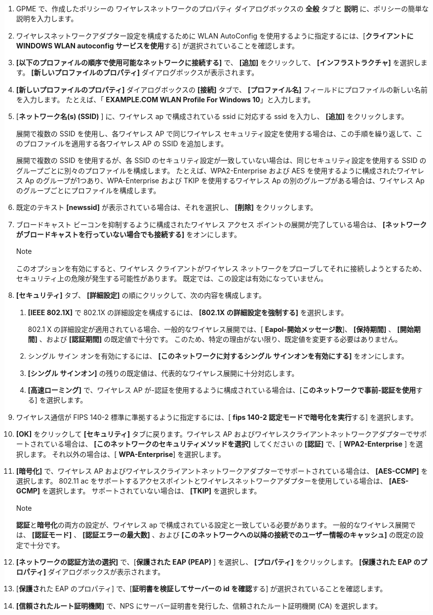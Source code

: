 1. GPME で、作成したポリシーの ワイヤレスネットワークのプロパティ ダイアログボックスの **全般** タブと **説明** に、ポリシーの簡単な説明を入力します。

2. ワイヤレスネットワークアダプター設定を構成するために WLAN AutoConfig を使用するように指定するには、[**クライアントに WINDOWS WLAN autoconfig サービスを使用**する] が選択されていることを確認します。  

3. **[以下のプロファイルの順序で使用可能なネットワークに接続する]** で、 **[追加]** をクリックして、 **[インフラストラクチャ]** を選択します。 **[新しいプロファイルのプロパティ]** ダイアログボックスが表示されます。

4. **[新しいプロファイルのプロパティ]** ダイアログボックスの **[接続]** タブで、 **[プロファイル名]** フィールドにプロファイルの新しい名前を入力します。 たとえば、「 **EXAMPLE.COM WLAN Profile For Windows 10**」と入力します。

5. [**ネットワーク名\(s\) \(SSID\)** ] に、ワイヤレス ap で構成されている ssid に対応する ssid を入力し、 **[追加]** をクリックします。

    展開で複数の SSID を使用し、各ワイヤレス AP で同じワイヤレス セキュリティ設定を使用する場合は、この手順を繰り返して、このプロファイルを適用する各ワイヤレス AP の SSID を追加します。

    展開で複数の SSID を使用するが、各 SSID のセキュリティ設定が一致していない場合は、同じセキュリティ設定を使用する SSID のグループごとに別々のプロファイルを構成します。 たとえば、WPA2\-Enterprise および AES を使用するように構成されたワイヤレス Ap のグループが1つあり、WPA\-Enterprise および TKIP を使用するワイヤレス Ap の別のグループがある場合は、ワイヤレス Ap のグループごとにプロファイルを構成します。

6. 既定のテキスト **[newssid]** が表示されている場合は、それを選択し、 **[削除]** をクリックします。

7. ブロードキャスト ビーコンを抑制するように構成されたワイヤレス アクセス ポイントの展開が完了している場合は、 **[ネットワークがブロードキャストを行っていない場合でも接続する]** をオンにします。

    > [!NOTE]
    > このオプションを有効にすると、ワイヤレス クライアントがワイヤレス ネットワークをプローブしてそれに接続しようとするため、セキュリティ上の危険が発生する可能性があります。 既定では、この設定は有効になっていません。  

8. **[セキュリティ]** タブ、 **[詳細設定]** の順にクリックして、次の内容を構成します。

    1. **[IEEE 802.1X]** で 802.1X の詳細設定を構成するには、 **[802.1X の詳細設定を強制する]** を選択します。

        802.1 X の詳細設定が適用されている場合、一般的なワイヤレス展開では、[ **Eapol\-開始メッセージ数**]、 **[保持期間]** 、 **[開始期間]** 、および **[認証期間]** の既定値で十分です。 このため、特定の理由がない限り、既定値を変更する必要はありません。

    2. シングル サイン オンを有効にするには、 **[このネットワークに対するシングル サインオンを有効にする]** をオンにします。

    3. **[シングル サインオン]** の残りの既定値は、代表的なワイヤレス展開に十分対応します。

    4. **[高速ローミング]** で、ワイヤレス AP が\-認証を使用するように構成されている場合は、[**このネットワークで事前\-認証を使用**する] を選択します。

9. ワイヤレス通信が FIPS 140\-2 標準に準拠するように指定するには、[ **fips 140\-2 認定モードで暗号化を実行**する] を選択します。

10. **[OK]** をクリックして **[セキュリティ]** タブに戻ります。ワイヤレス AP およびワイヤレスクライアントネットワークアダプターでサポートされている場合は、 **[このネットワークのセキュリティメソッドを選択]** してください の **[認証]** で、[ **WPA2\-Enterprise** ] を選択します。 それ以外の場合は、[ **WPA\-Enterprise**] を選択します。

11. **[暗号化]** で、ワイヤレス AP およびワイヤレスクライアントネットワークアダプターでサポートされている場合は、 **[AES-CCMP]** を選択します。 802.11 ac をサポートするアクセスポイントとワイヤレスネットワークアダプターを使用している場合は、 **[AES-GCMP]** を選択します。 サポートされていない場合は、 **[TKIP]** を選択します。

    > [!NOTE]  
    > **認証**と**暗号化**の両方の設定が、ワイヤレス ap で構成されている設定と一致している必要があります。 一般的なワイヤレス展開では、 **[認証モード]** 、 **[認証エラーの最大数]** 、および **[このネットワークへの以降の接続でのユーザー情報のキャッシュ]** の既定の設定で十分です。  

12. **[ネットワークの認証方法の選択]** で、[**保護された EAP \(PEAP\)** ] を選択し、 **[プロパティ]** をクリックします。 **[保護された EAP のプロパティ]** ダイアログボックスが表示されます。

13. [**保護さ**れた EAP のプロパティ] で、[**証明書を検証してサーバーの id を確認**する] が選択されていることを確認します。

14. **[信頼されたルート証明機関]** で、NPS にサーバー証明書を発行した、信頼されたルート証明機関 \(CA\) を選択します。
